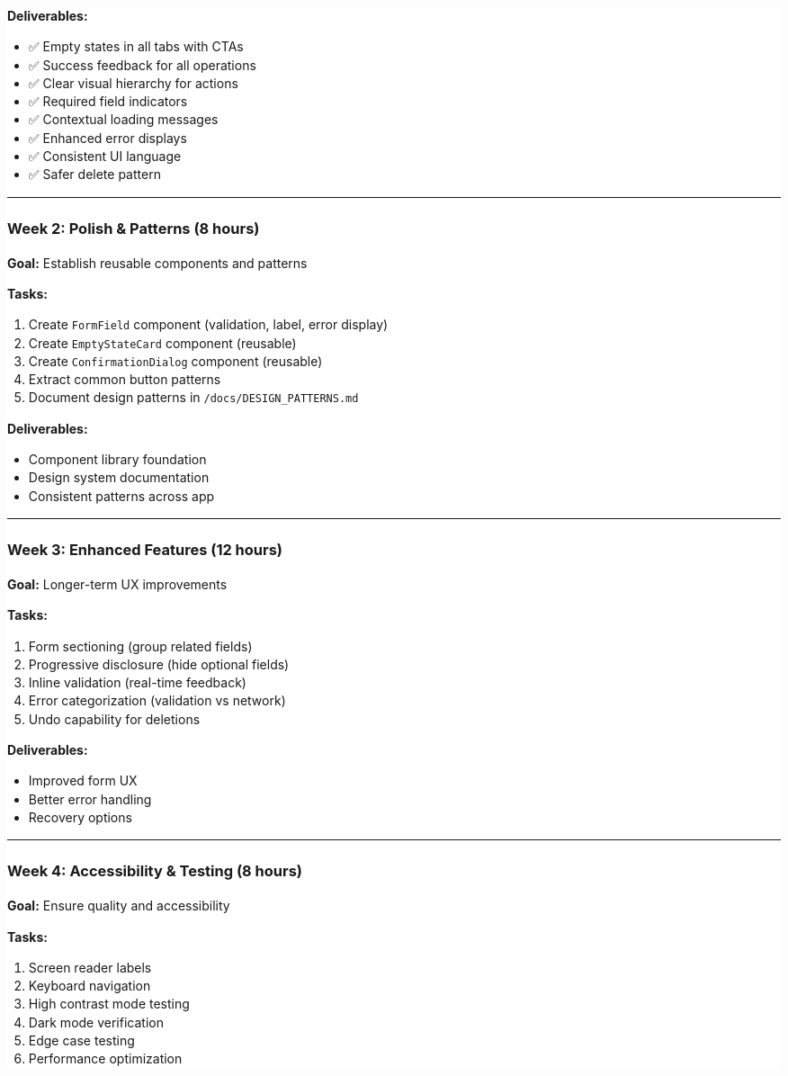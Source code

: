 **Deliverables:**
- ✅ Empty states in all tabs with CTAs
- ✅ Success feedback for all operations
- ✅ Clear visual hierarchy for actions
- ✅ Required field indicators
- ✅ Contextual loading messages
- ✅ Enhanced error displays
- ✅ Consistent UI language
- ✅ Safer delete pattern

---

### **Week 2: Polish & Patterns (8 hours)**
**Goal:** Establish reusable components and patterns

**Tasks:**
1. Create `FormField` component (validation, label, error display)
2. Create `EmptyStateCard` component (reusable)
3. Create `ConfirmationDialog` component (reusable)
4. Extract common button patterns
5. Document design patterns in `/docs/DESIGN_PATTERNS.md`

**Deliverables:**
- Component library foundation
- Design system documentation
- Consistent patterns across app

---

### **Week 3: Enhanced Features (12 hours)**
**Goal:** Longer-term UX improvements

**Tasks:**
1. Form sectioning (group related fields)
2. Progressive disclosure (hide optional fields)
3. Inline validation (real-time feedback)
4. Error categorization (validation vs network)
5. Undo capability for deletions

**Deliverables:**
- Improved form UX
- Better error handling
- Recovery options

---

### **Week 4: Accessibility & Testing (8 hours)**
**Goal:** Ensure quality and accessibility

**Tasks:**
1. Screen reader labels
2. Keyboard navigation
3. High contrast mode testing
4. Dark mode verification
5. Edge case testing
6. Performance optimization
